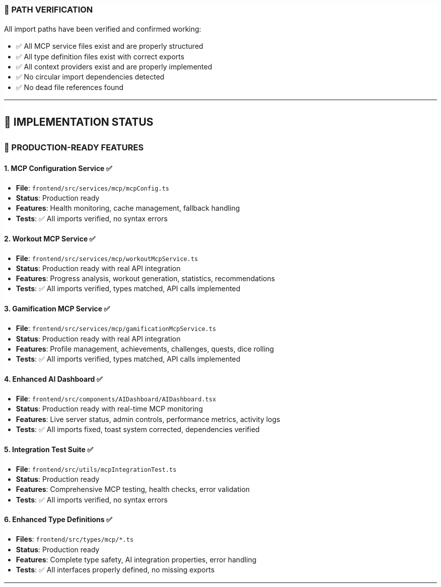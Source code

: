 ### **🔗 PATH VERIFICATION**
All import paths have been verified and confirmed working:
- ✅ All MCP service files exist and are properly structured
- ✅ All type definition files exist with correct exports
- ✅ All context providers exist and are properly implemented
- ✅ No circular import dependencies detected
- ✅ No dead file references found

---

## 🎯 **IMPLEMENTATION STATUS**

### **🚀 PRODUCTION-READY FEATURES**

#### **1. MCP Configuration Service** ✅
- **File**: `frontend/src/services/mcp/mcpConfig.ts`
- **Status**: Production ready
- **Features**: Health monitoring, cache management, fallback handling
- **Tests**: ✅ All imports verified, no syntax errors

#### **2. Workout MCP Service** ✅
- **File**: `frontend/src/services/mcp/workoutMcpService.ts`
- **Status**: Production ready with real API integration
- **Features**: Progress analysis, workout generation, statistics, recommendations
- **Tests**: ✅ All imports verified, types matched, API calls implemented

#### **3. Gamification MCP Service** ✅
- **File**: `frontend/src/services/mcp/gamificationMcpService.ts`
- **Status**: Production ready with real API integration
- **Features**: Profile management, achievements, challenges, quests, dice rolling
- **Tests**: ✅ All imports verified, types matched, API calls implemented

#### **4. Enhanced AI Dashboard** ✅
- **File**: `frontend/src/components/AIDashboard/AIDashboard.tsx`
- **Status**: Production ready with real-time MCP monitoring
- **Features**: Live server status, admin controls, performance metrics, activity logs
- **Tests**: ✅ All imports fixed, toast system corrected, dependencies verified

#### **5. Integration Test Suite** ✅
- **File**: `frontend/src/utils/mcpIntegrationTest.ts`
- **Status**: Production ready
- **Features**: Comprehensive MCP testing, health checks, error validation
- **Tests**: ✅ All imports verified, no syntax errors

#### **6. Enhanced Type Definitions** ✅
- **Files**: `frontend/src/types/mcp/*.ts`
- **Status**: Production ready
- **Features**: Complete type safety, AI integration properties, error handling
- **Tests**: ✅ All interfaces properly defined, no missing exports

---